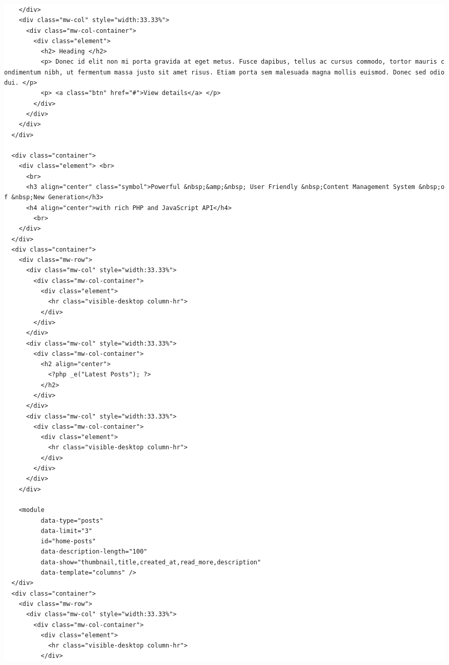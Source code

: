 ```
    </div>
    <div class="mw-col" style="width:33.33%">
      <div class="mw-col-container">
        <div class="element">
          <h2> Heading </h2>
          <p> Donec id elit non mi porta gravida at eget metus. Fusce dapibus, tellus ac cursus commodo, tortor mauris condimentum nibh, ut fermentum massa justo sit amet risus. Etiam porta sem malesuada magna mollis euismod. Donec sed odio dui. </p>
          <p> <a class="btn" href="#">View details</a> </p>
        </div>
      </div>
    </div>
  </div>

  <div class="container">
    <div class="element"> <br>
      <br>
      <h3 align="center" class="symbol">Powerful &nbsp;&amp;&nbsp; User Friendly &nbsp;Content Management System &nbsp;of &nbsp;New Generation</h3>
      <h4 align="center">with rich PHP and JavaScript API</h4>
        <br>
    </div>
  </div>
  <div class="container">
    <div class="mw-row">
      <div class="mw-col" style="width:33.33%">
        <div class="mw-col-container">
          <div class="element">
            <hr class="visible-desktop column-hr">
          </div>
        </div>
      </div>
      <div class="mw-col" style="width:33.33%">
        <div class="mw-col-container">
          <h2 align="center">
            <?php _e("Latest Posts"); ?>
          </h2>
        </div>
      </div>
      <div class="mw-col" style="width:33.33%">
        <div class="mw-col-container">
          <div class="element">
            <hr class="visible-desktop column-hr">
          </div>
        </div>
      </div>
    </div>

    <module
          data-type="posts"
          data-limit="3"
          id="home-posts"
          data-description-length="100"
          data-show="thumbnail,title,created_at,read_more,description"
          data-template="columns" />
  </div>
  <div class="container">
    <div class="mw-row">
      <div class="mw-col" style="width:33.33%">
        <div class="mw-col-container">
          <div class="element">
            <hr class="visible-desktop column-hr">
          </div>
```